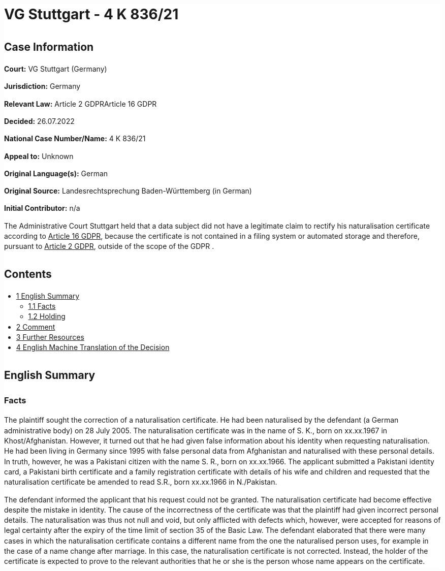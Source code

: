 # VG Stuttgart - 4 K 836/21

## Case Information

**Court:** VG Stuttgart (Germany)

**Jurisdiction:** Germany

**Relevant Law:** Article 2 GDPRArticle 16 GDPR

**Decided:** 26.07.2022

**National Case Number/Name:** 4 K 836/21

**Appeal to:** Unknown

**Original Language(s):** German

**Original Source:** Landesrechtsprechung Baden-Württemberg (in German)

**Initial Contributor:** n/a

The Administrative Court Stuttgart held that a data subject did not have a legitimate claim to rectify his naturalisation certificate according to [Article 16 GDPR](/index.php?title=Article_16_GDPR "Article 16 GDPR"), because the certificate is not contained in a filing system or automated storage and therefore, pursuant to [Article 2 GDPR](/index.php?title=Article_2_GDPR "Article 2 GDPR"), outside of the scope of the GDPR .

## Contents

*   [1 English Summary](#English_Summary)
    *   [1.1 Facts](#Facts)
    *   [1.2 Holding](#Holding)
*   [2 Comment](#Comment)
*   [3 Further Resources](#Further_Resources)
*   [4 English Machine Translation of the Decision](#English_Machine_Translation_of_the_Decision)

## English Summary

### Facts

The plaintiff sought the correction of a naturalisation certificate. He had been naturalised by the defendant (a German administrative body) on 28 July 2005. The naturalisation certificate was in the name of S. K., born on xx.xx.1967 in Khost/Afghanistan. However, it turned out that he had given false information about his identity when requesting naturalisation. He had been living in Germany since 1995 with false personal data from Afghanistan and naturalised with these personal details. In truth, however, he was a Pakistani citizen with the name S. R., born on xx.xx.1966. The applicant submitted a Pakistani identity card, a Pakistani birth certificate and a family registration certificate with details of his wife and children and requested that the naturalisation certificate be amended to read S.R., born xx.xx.1966 in N./Pakistan.

The defendant informed the applicant that his request could not be granted. The naturalisation certificate had become effective despite the mistake in identity. The cause of the incorrectness of the certificate was that the plaintiff had given incorrect personal details. The naturalisation was thus not null and void, but only afflicted with defects which, however, were accepted for reasons of legal certainty after the expiry of the time limit of section 35 of the Basic Law. The defendant elaborated that there were many cases in which the naturalisation certificate contains a different name from the one the naturalised person uses, for example in the case of a name change after marriage. In this case, the naturalisation certificate is not corrected. Instead, the holder of the certificate is expected to prove to the relevant authorities that he or she is the person whose name appears on the certificate.
